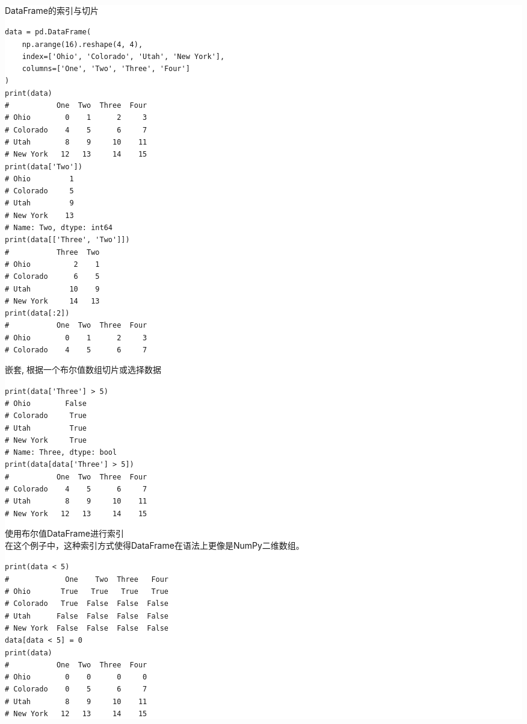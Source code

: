 DataFrame的索引与切片
```
data = pd.DataFrame(
    np.arange(16).reshape(4, 4),
    index=['Ohio', 'Colorado', 'Utah', 'New York'],
    columns=['One', 'Two', 'Three', 'Four']
)
print(data)
#           One  Two  Three  Four
# Ohio        0    1      2     3
# Colorado    4    5      6     7
# Utah        8    9     10    11
# New York   12   13     14    15
print(data['Two'])
# Ohio         1
# Colorado     5
# Utah         9
# New York    13
# Name: Two, dtype: int64
print(data[['Three', 'Two']])
#           Three  Two
# Ohio          2    1
# Colorado      6    5
# Utah         10    9
# New York     14   13
print(data[:2])
#           One  Two  Three  Four
# Ohio        0    1      2     3
# Colorado    4    5      6     7
```
嵌套, 根据一个布尔值数组切片或选择数据
```
print(data['Three'] > 5)
# Ohio        False
# Colorado     True
# Utah         True
# New York     True
# Name: Three, dtype: bool
print(data[data['Three'] > 5])
#           One  Two  Three  Four
# Colorado    4    5      6     7
# Utah        8    9     10    11
# New York   12   13     14    15
```
使用布尔值DataFrame进行索引\
在这个例子中，这种索引方式使得DataFrame在语法上更像是NumPy二维数组。
```
print(data < 5)
#             One    Two  Three   Four
# Ohio       True   True   True   True
# Colorado   True  False  False  False
# Utah      False  False  False  False
# New York  False  False  False  False
data[data < 5] = 0
print(data)
#           One  Two  Three  Four
# Ohio        0    0      0     0
# Colorado    0    5      6     7
# Utah        8    9     10    11
# New York   12   13     14    15
```
